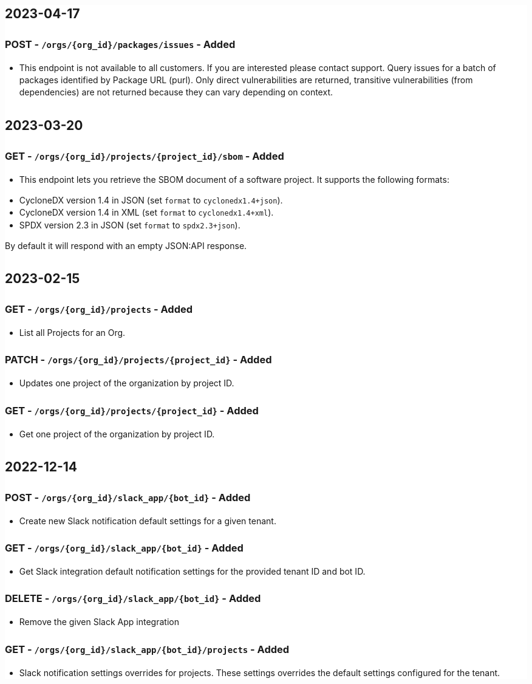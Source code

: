 ## 2023-04-17

### POST - `/orgs/{org_id}/packages/issues` - Added
- This endpoint is not available to all customers. If you are interested please contact support. Query issues for a batch of packages identified by Package URL (purl). Only direct vulnerabilities are returned, transitive vulnerabilities (from dependencies) are not returned because they can vary depending on context.

## 2023-03-20

### GET - `/orgs/{org_id}/projects/{project_id}/sbom` - Added
- This endpoint lets you retrieve the SBOM document of a software project.
It supports the following formats:
* CycloneDX version 1.4 in JSON (set `format` to `cyclonedx1.4+json`).
* CycloneDX version 1.4 in XML (set `format` to `cyclonedx1.4+xml`).
* SPDX version 2.3 in JSON (set `format` to `spdx2.3+json`).

By default it will respond with an empty JSON:API response.

## 2023-02-15

### GET - `/orgs/{org_id}/projects` - Added
- List all Projects for an Org.


### PATCH - `/orgs/{org_id}/projects/{project_id}` - Added
- Updates one project of the organization by project ID.


### GET - `/orgs/{org_id}/projects/{project_id}` - Added
- Get one project of the organization by project ID.

## 2022-12-14

### POST - `/orgs/{org_id}/slack_app/{bot_id}` - Added
- Create new Slack notification default settings for a given tenant.


### GET - `/orgs/{org_id}/slack_app/{bot_id}` - Added
- Get Slack integration default notification settings for the provided tenant ID and bot ID.


### DELETE - `/orgs/{org_id}/slack_app/{bot_id}` - Added
- Remove the given Slack App integration


### GET - `/orgs/{org_id}/slack_app/{bot_id}/projects` - Added
- Slack notification settings overrides for projects. These settings overrides the default settings configured for the tenant.

